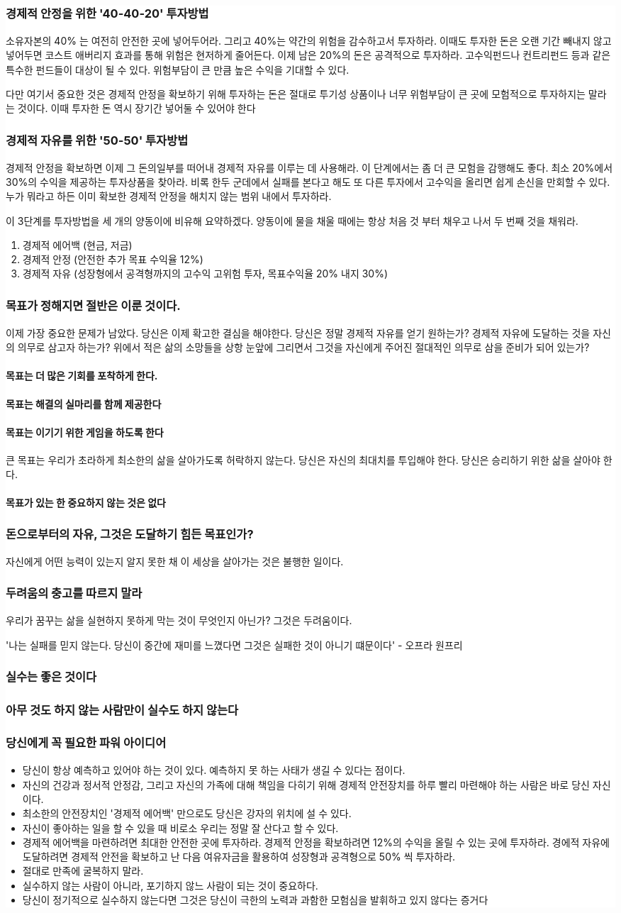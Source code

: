 ### 경제적 안정을 위한 '40-40-20' 투자방법

소유자본의 40% 는 여전히 안전한 곳에 넣어두어라. 그리고 40%는 약간의 위험을 감수하고서 투자하라. 이때도 투자한 돈은 오랜 기간 빼내지 않고 넣어두면 코스트 애버리지 효과를 통해 위험은 현저하게 줄어든다. 이제 남은 20%의 돈은 공격적으로 투자하라. 고수익펀드나 컨트리펀드 등과 같은 특수한 펀드들이 대상이 될 수 있다. 위험부담이 큰 만큼 높은 수익을 기대할 수 있다.

다만 여기서 중요한 것은 경제적 안정을 확보하기 위해 투자하는 돈은 절대로 투기성 상품이나 너무 위험부담이 큰 곳에 모험적으로 투자하지는 말라는 것이다. 이때 투자한 돈 역시 장기간 넣어둘 수 있어야 한다

### 경제적 자유를 위한 '50-50' 투자방법

경제적 안정을 확보하면 이제 그 돈의일부를 떠어내 경제적 자유를 이루는 데 사용해라. 이 단계에서는 좀 더 큰 모험을 감행해도 좋다. 최소 20%에서 30%의 수익을 제공하는 투자상품을 찾아라. 비록 한두 군데에서 실패를 본다고 해도 또 다른 투자에서 고수익을 올리면 쉽게 손신을 만회할 수 있다. 누가 뭐라고 하든 이미 확보한 경제적 안정을 해치지 않는 범위 내에서 투자하라.

이 3단계를 투자방법을 세 개의 양동이에 비유해 요약하겠다. 양동이에 물을 채울 때에는 항상 처음 것 부터 채우고 나서 두 번째 것을 채워라.

1. 경제적 에어백 (현금, 저금)
2. 경제적 안정 (안전한 추가 목표 수익율 12%)
3. 경제적 자유 (성장형에서 공격형까지의 고수익 고위험 투자, 목표수익율 20% 내지 30%)

### 목표가 정해지면 절반은 이룬 것이다.

이제 가장 중요한 문제가 남았다. 당신은 이제 확고한 결심을 해야한다. 당신은 정말 경제적 자유를 얻기 원하는가? 경제적 자유에 도달하는 것을 자신의 의무로 삼고자 하는가? 위에서 적은 삶의 소망들을 상항 눈앞에 그리면서 그것을 자신에게 주어진 절대적인 의무로 삼을 준비가 되어 있는가?

#### 목표는 더 많은 기회를 포착하게 한다.

#### 목표는 해결의 실마리를 함께 제공한다

#### 목표는 이기기 위한 게임을 하도록 한다

큰 목표는 우리가 초라하게 최소한의 삶을 살아가도록 허락하지 않는다. 당신은 자신의 최대치를 투입해야 한다. 당신은 승리하기 위한 삶을 살아야 한다.

#### 목표가 있는 한 중요하지 않는 것은 없다

### 돈으로부터의 자유, 그것은 도달하기 힘든 목표인가?

자신에게 어떤 능력이 있는지 알지 못한 채 이 세상을 살아가는 것은 불행한 일이다.

### 두려움의 충고를 따르지 말라

우리가 꿈꾸는 삶을 실현하지 못하게 막는 것이 무엇인지 아닌가? 그것은 두려움이다.

'나는 실패를 믿지 않는다. 당신이 중간에 재미를 느꼈다면 그것은 실패한 것이 아니기 떄문이다' - 오프라 원프리

### 실수는 좋은 것이다

### 아무 것도 하지 않는 사람만이 실수도 하지 않는다

### 당신에게 꼭 필요한 파워 아이디어

- 당신이 항상 예측하고 있어야 하는 것이 있다. 예측하지 못 하는 사태가 생길 수 있다는 점이다.
- 자신의 건강과 정서적 안정감, 그리고 자신의 가족에 대해 책임을 다히기 위해 경제적 안전장치를 하루 빨리 마련해야 하는 사람은 바로 당신 자신이다.
- 최소한의 안전장치인 '경제적 에어백' 만으로도 당신은 강자의 위치에 설 수 있다.
- 자신이 좋아하는 일을 할 수 있을 때 비로소 우리는 정말 잘 산다고 할 수 있다.
- 경제적 에어백을 마련하려면 최대한 안전한 곳에 투자하라. 경제적 안정을 확보하려면 12%의 수익을 올릴 수 있는 곳에 투자하라. 경에적 자유에 도달하려면 경제적 안전을 확보하고 난 다음 여유자금을 활용하여 성장형과 공격형으로 50% 씩 투자하라.
- 절대로 만족에 굴복하지 말라.
- 실수하지 않는 사람이 아니라, 포기하지 않느 사람이 되는 것이 중요하다.
- 당신이 정기적으로 실수하지 않는다면 그것은 당신이 극한의 노력과 과함한 모험심을 발휘하고 있지 않다는 증거다
